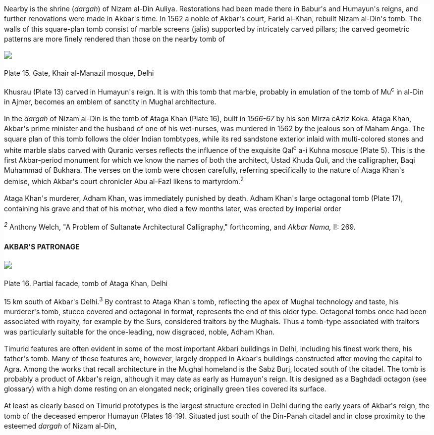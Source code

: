 Nearby is the shrine (*dargah*) of Nizam al-Din Auliya. Restorations had been made there in Babur's and Humayun's reigns, and further renovations were made in Akbar's time. In 1562 a noble of Akbar's court, Farid al-Khan, rebuilt Nizam al-Din's tomb. The walls of this square-plan tomb consist of marble screens (jalis) supported by intricately carved pillars; the carved geometric patterns are more finely rendered than those on the nearby tomb of

![](_page_3_Picture_1.jpeg)

Plate 15. Gate, Khair al-Manazil mosque, Delhi

Khusrau (Plate 13) carved in Humayun's reign. It is with this tomb that marble, probably in emulation of the tomb of Mu<sup>c</sup> in al-Din in Ajmer, becomes an emblem of sanctity in Mughal architecture.

In the *dargah* of Nizam al-Din is the tomb of Ataga Khan (Plate 16), built in 1*566-67* by his son Mirza cAziz Koka. Ataga Khan, Akbar's prime minister and the husband of one of his wet-nurses, was murdered in 1562 by the jealous son of Maham Anga. The square plan of this tomb follows the older Indian tombtypes, while its red sandstone exterior inlaid with multi-colored stones and white marble slabs carved with Quranic verses reflects the influence of the exquisite Qal<sup>c</sup> a-i Kuhna mosque (Plate 5). This is the first Akbar-period monument for which we know the names of both the architect, Ustad Khuda Quli, and the calligrapher, Baqi Muhammad of Bukhara. The verses on the tomb were chosen carefully, referring specifically to the nature of Ataga Khan's demise, which Akbar's court chronicler Abu al-Fazl likens to martyrdom.<sup>2</sup>

Ataga Khan's murderer, Adham Khan, was immediately punished by death. Adham Khan's large octagonal tomb (Plate 17), containing his grave and that of his mother, who died a few months later, was erected by imperial order

*<sup>2</sup>* Anthony Welch, "A Problem of Sultanate Architectural Calligraphy," forthcoming, and *Akbar Nama,* I!: 269.

#### AKBAR'S PATRONAGE

![](_page_4_Picture_1.jpeg)

Plate 16. Partial facade, tomb of Ataga Khan, Delhi

15 km south of Akbar's Delhi.<sup>3</sup> By contrast to Ataga Khan's tomb, reflecting the apex of Mughal technology and taste, his murderer's tomb, stucco covered and octagonal in format, represents the end of this older type. Octagonal tombs once had been associated with royalty, for example by the Surs, considered traitors by the Mughals. Thus a tomb-type associated with traitors was particularly suitable for the once-leading, now disgraced, noble, Adham Khan.

Timurid features are often evident in some of the most important Akbari buildings in Delhi, including his finest work there, his father's tomb. Many of these features are, however, largely dropped in Akbar's buildings constructed after moving the capital to Agra. Among the works that recall architecture in the Mughal homeland is the Sabz Burj, located south of the citadel. The tomb is probably a product of Akbar's reign, although it may date as early as Humayun's reign. It is designed as a Baghdadi octagon (see glossary) with a high dome resting on an elongated neck; originally green tiles covered its surface.

At least as clearly based on Timurid prototypes is the largest structure erected in Delhi during the early years of Akbar's reign, the tomb of the deceased emperor Humayun (Plates 18-19). Situated just south of the Din-Panah citadel and in close proximity to the esteemed *dargah* of Nizam al-Din,
